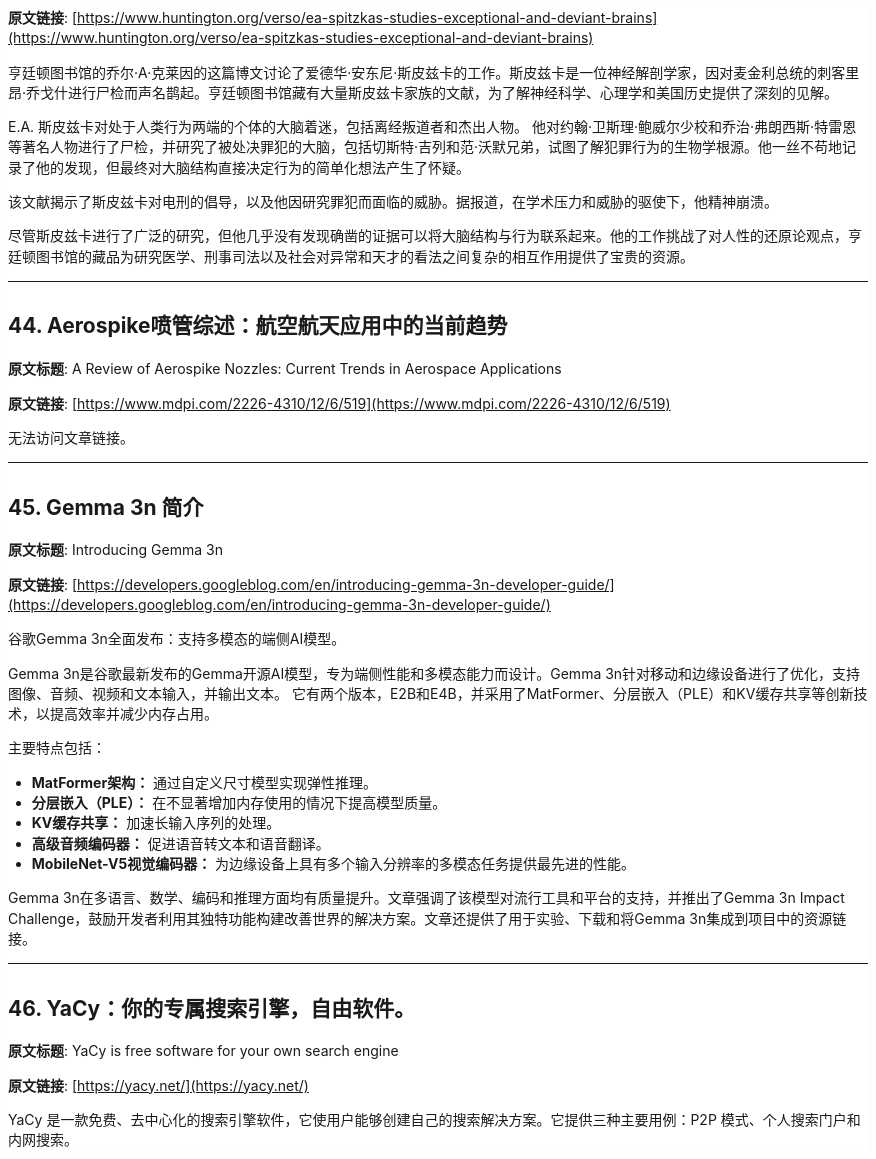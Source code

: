 **原文链接**: [https://www.huntington.org/verso/ea-spitzkas-studies-exceptional-and-deviant-brains](https://www.huntington.org/verso/ea-spitzkas-studies-exceptional-and-deviant-brains)

亨廷顿图书馆的乔尔·A·克莱因的这篇博文讨论了爱德华·安东尼·斯皮兹卡的工作。斯皮兹卡是一位神经解剖学家，因对麦金利总统的刺客里昂·乔戈什进行尸检而声名鹊起。亨廷顿图书馆藏有大量斯皮兹卡家族的文献，为了解神经科学、心理学和美国历史提供了深刻的见解。

E.A. 斯皮兹卡对处于人类行为两端的个体的大脑着迷，包括离经叛道者和杰出人物。 他对约翰·卫斯理·鲍威尔少校和乔治·弗朗西斯·特雷恩等著名人物进行了尸检，并研究了被处决罪犯的大脑，包括切斯特·吉列和范·沃默兄弟，试图了解犯罪行为的生物学根源。他一丝不苟地记录了他的发现，但最终对大脑结构直接决定行为的简单化想法产生了怀疑。

该文献揭示了斯皮兹卡对电刑的倡导，以及他因研究罪犯而面临的威胁。据报道，在学术压力和威胁的驱使下，他精神崩溃。

尽管斯皮兹卡进行了广泛的研究，但他几乎没有发现确凿的证据可以将大脑结构与行为联系起来。他的工作挑战了对人性的还原论观点，亨廷顿图书馆的藏品为研究医学、刑事司法以及社会对异常和天才的看法之间复杂的相互作用提供了宝贵的资源。

---

## 44. Aerospike喷管综述：航空航天应用中的当前趋势

**原文标题**: A Review of Aerospike Nozzles: Current Trends in Aerospace Applications

**原文链接**: [https://www.mdpi.com/2226-4310/12/6/519](https://www.mdpi.com/2226-4310/12/6/519)

无法访问文章链接。

---

## 45. Gemma 3n 简介

**原文标题**: Introducing Gemma 3n

**原文链接**: [https://developers.googleblog.com/en/introducing-gemma-3n-developer-guide/](https://developers.googleblog.com/en/introducing-gemma-3n-developer-guide/)

谷歌Gemma 3n全面发布：支持多模态的端侧AI模型。

Gemma 3n是谷歌最新发布的Gemma开源AI模型，专为端侧性能和多模态能力而设计。Gemma 3n针对移动和边缘设备进行了优化，支持图像、音频、视频和文本输入，并输出文本。 它有两个版本，E2B和E4B，并采用了MatFormer、分层嵌入（PLE）和KV缓存共享等创新技术，以提高效率并减少内存占用。

主要特点包括：

*   **MatFormer架构：** 通过自定义尺寸模型实现弹性推理。
*   **分层嵌入（PLE）：** 在不显著增加内存使用的情况下提高模型质量。
*   **KV缓存共享：** 加速长输入序列的处理。
*   **高级音频编码器：** 促进语音转文本和语音翻译。
*   **MobileNet-V5视觉编码器：** 为边缘设备上具有多个输入分辨率的多模态任务提供最先进的性能。

Gemma 3n在多语言、数学、编码和推理方面均有质量提升。文章强调了该模型对流行工具和平台的支持，并推出了Gemma 3n Impact Challenge，鼓励开发者利用其独特功能构建改善世界的解决方案。文章还提供了用于实验、下载和将Gemma 3n集成到项目中的资源链接。

---

## 46. YaCy：你的专属搜索引擎，自由软件。

**原文标题**: YaCy is free software for your own search engine

**原文链接**: [https://yacy.net/](https://yacy.net/)

YaCy 是一款免费、去中心化的搜索引擎软件，它使用户能够创建自己的搜索解决方案。它提供三种主要用例：P2P 模式、个人搜索门户和内网搜索。
